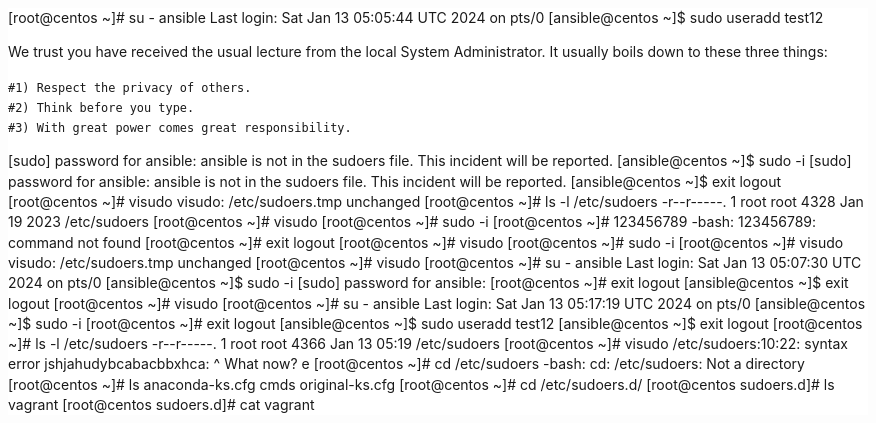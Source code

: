 [root@centos ~]# su - ansible
Last login: Sat Jan 13 05:05:44 UTC 2024 on pts/0
[ansible@centos ~]$ sudo useradd test12

We trust you have received the usual lecture from the local System
Administrator. It usually boils down to these three things:

    #1) Respect the privacy of others.
    #2) Think before you type.
    #3) With great power comes great responsibility.

[sudo] password for ansible:
ansible is not in the sudoers file.  This incident will be reported.
[ansible@centos ~]$ sudo -i
[sudo] password for ansible:
ansible is not in the sudoers file.  This incident will be reported.
[ansible@centos ~]$ exit
logout
[root@centos ~]# visudo
visudo: /etc/sudoers.tmp unchanged
[root@centos ~]# ls -l /etc/sudoers
-r--r-----. 1 root root 4328 Jan 19  2023 /etc/sudoers
[root@centos ~]# visudo
[root@centos ~]# sudo -i
[root@centos ~]# 123456789
-bash: 123456789: command not found
[root@centos ~]# exit
logout
[root@centos ~]# visudo
[root@centos ~]# sudo -i
[root@centos ~]# visudo
visudo: /etc/sudoers.tmp unchanged
[root@centos ~]# visudo
[root@centos ~]# su - ansible
Last login: Sat Jan 13 05:07:30 UTC 2024 on pts/0
[ansible@centos ~]$ sudo -i
[sudo] password for ansible:
[root@centos ~]# exit
logout
[ansible@centos ~]$ exit
logout
[root@centos ~]# visudo
[root@centos ~]# su - ansible
Last login: Sat Jan 13 05:17:19 UTC 2024 on pts/0
[ansible@centos ~]$ sudo -i
[root@centos ~]# exit
logout
[ansible@centos ~]$ sudo useradd test12
[ansible@centos ~]$ exit
logout
[root@centos ~]# ls -l /etc/sudoers
-r--r-----. 1 root root 4366 Jan 13 05:19 /etc/sudoers
[root@centos ~]# visudo
/etc/sudoers:10:22: syntax error
jshjahudybcabacbbxhca:
                     ^
What now? e
[root@centos ~]# cd /etc/sudoers
-bash: cd: /etc/sudoers: Not a directory
[root@centos ~]# ls
anaconda-ks.cfg  cmds  original-ks.cfg
[root@centos ~]# cd /etc/sudoers.d/
[root@centos sudoers.d]# ls
vagrant
[root@centos sudoers.d]# cat vagrant